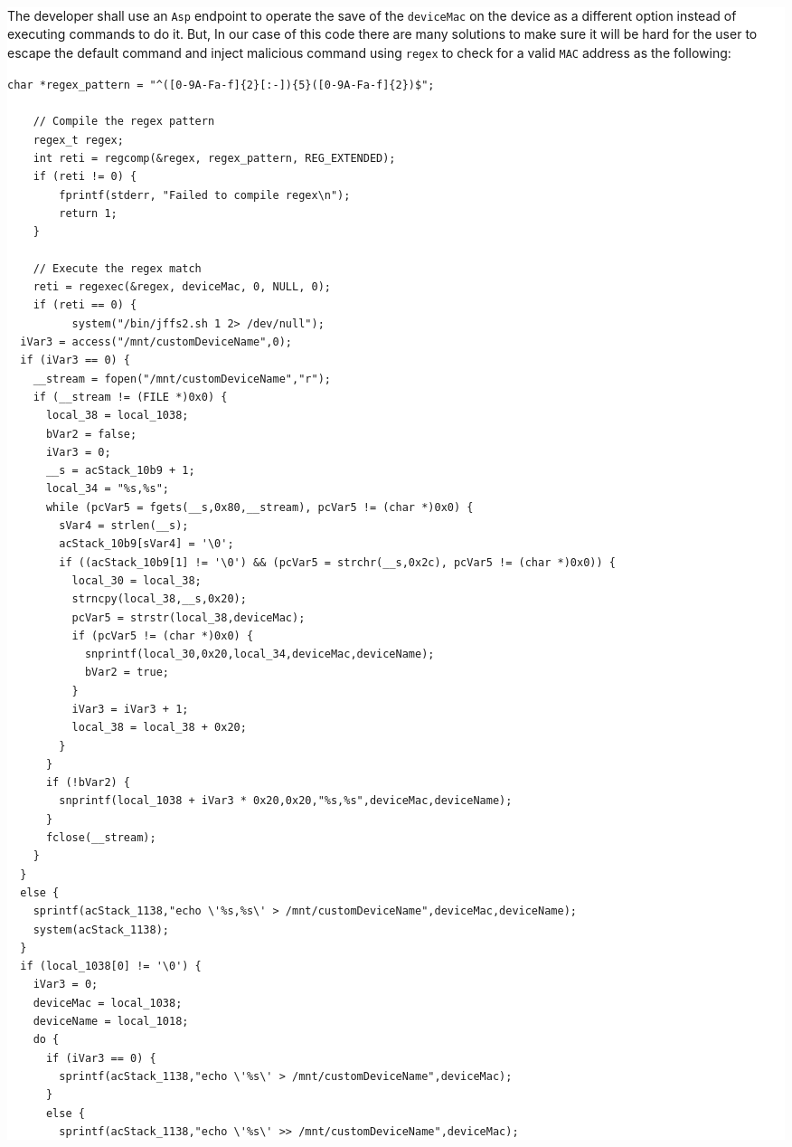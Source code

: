 The developer shall use an `Asp` endpoint to operate the save of the `deviceMac` on the device as a different option instead of executing commands to do it. But, In our case of this code there are many solutions to make sure it will be hard for the user to escape the default command and inject malicious command using `regex` to check for a valid `MAC` address as the following:

```
char *regex_pattern = "^([0-9A-Fa-f]{2}[:-]){5}([0-9A-Fa-f]{2})$";

    // Compile the regex pattern
    regex_t regex;
    int reti = regcomp(&regex, regex_pattern, REG_EXTENDED);
    if (reti != 0) {
        fprintf(stderr, "Failed to compile regex\n");
        return 1;
    }

    // Execute the regex match
    reti = regexec(&regex, deviceMac, 0, NULL, 0);
    if (reti == 0) {
          system("/bin/jffs2.sh 1 2> /dev/null");
  iVar3 = access("/mnt/customDeviceName",0);
  if (iVar3 == 0) {
    __stream = fopen("/mnt/customDeviceName","r");
    if (__stream != (FILE *)0x0) {
      local_38 = local_1038;
      bVar2 = false;
      iVar3 = 0;
      __s = acStack_10b9 + 1;
      local_34 = "%s,%s";
      while (pcVar5 = fgets(__s,0x80,__stream), pcVar5 != (char *)0x0) {
        sVar4 = strlen(__s);
        acStack_10b9[sVar4] = '\0';
        if ((acStack_10b9[1] != '\0') && (pcVar5 = strchr(__s,0x2c), pcVar5 != (char *)0x0)) {
          local_30 = local_38;
          strncpy(local_38,__s,0x20);
          pcVar5 = strstr(local_38,deviceMac);
          if (pcVar5 != (char *)0x0) {
            snprintf(local_30,0x20,local_34,deviceMac,deviceName);
            bVar2 = true;
          }
          iVar3 = iVar3 + 1;
          local_38 = local_38 + 0x20;
        }
      }
      if (!bVar2) {
        snprintf(local_1038 + iVar3 * 0x20,0x20,"%s,%s",deviceMac,deviceName);
      }
      fclose(__stream);
    }
  }
  else {
    sprintf(acStack_1138,"echo \'%s,%s\' > /mnt/customDeviceName",deviceMac,deviceName);
    system(acStack_1138);
  }
  if (local_1038[0] != '\0') {
    iVar3 = 0;
    deviceMac = local_1038;
    deviceName = local_1018;
    do {
      if (iVar3 == 0) {
        sprintf(acStack_1138,"echo \'%s\' > /mnt/customDeviceName",deviceMac);
      }
      else {
        sprintf(acStack_1138,"echo \'%s\' >> /mnt/customDeviceName",deviceMac);
```